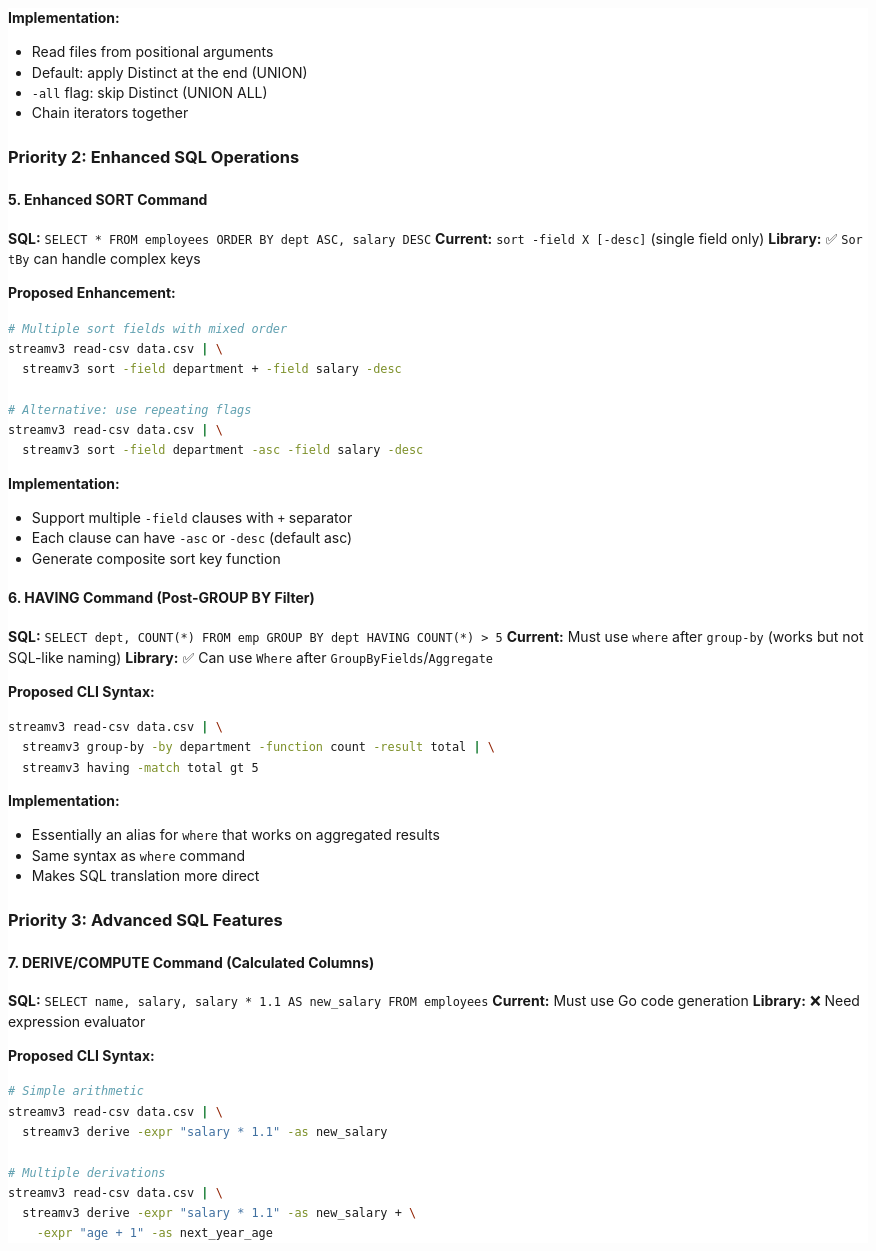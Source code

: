 **Implementation:**
- Read files from positional arguments
- Default: apply Distinct at the end (UNION)
- `-all` flag: skip Distinct (UNION ALL)
- Chain iterators together

### Priority 2: Enhanced SQL Operations

#### 5. Enhanced SORT Command
**SQL:** `SELECT * FROM employees ORDER BY dept ASC, salary DESC`
**Current:** `sort -field X [-desc]` (single field only)
**Library:** ✅ `SortBy` can handle complex keys

**Proposed Enhancement:**
```bash
# Multiple sort fields with mixed order
streamv3 read-csv data.csv | \
  streamv3 sort -field department + -field salary -desc

# Alternative: use repeating flags
streamv3 read-csv data.csv | \
  streamv3 sort -field department -asc -field salary -desc
```

**Implementation:**
- Support multiple `-field` clauses with `+` separator
- Each clause can have `-asc` or `-desc` (default asc)
- Generate composite sort key function

#### 6. HAVING Command (Post-GROUP BY Filter)
**SQL:** `SELECT dept, COUNT(*) FROM emp GROUP BY dept HAVING COUNT(*) > 5`
**Current:** Must use `where` after `group-by` (works but not SQL-like naming)
**Library:** ✅ Can use `Where` after `GroupByFields`/`Aggregate`

**Proposed CLI Syntax:**
```bash
streamv3 read-csv data.csv | \
  streamv3 group-by -by department -function count -result total | \
  streamv3 having -match total gt 5
```

**Implementation:**
- Essentially an alias for `where` that works on aggregated results
- Same syntax as `where` command
- Makes SQL translation more direct

### Priority 3: Advanced SQL Features

#### 7. DERIVE/COMPUTE Command (Calculated Columns)
**SQL:** `SELECT name, salary, salary * 1.1 AS new_salary FROM employees`
**Current:** Must use Go code generation
**Library:** ❌ Need expression evaluator

**Proposed CLI Syntax:**
```bash
# Simple arithmetic
streamv3 read-csv data.csv | \
  streamv3 derive -expr "salary * 1.1" -as new_salary

# Multiple derivations
streamv3 read-csv data.csv | \
  streamv3 derive -expr "salary * 1.1" -as new_salary + \
    -expr "age + 1" -as next_year_age
```
